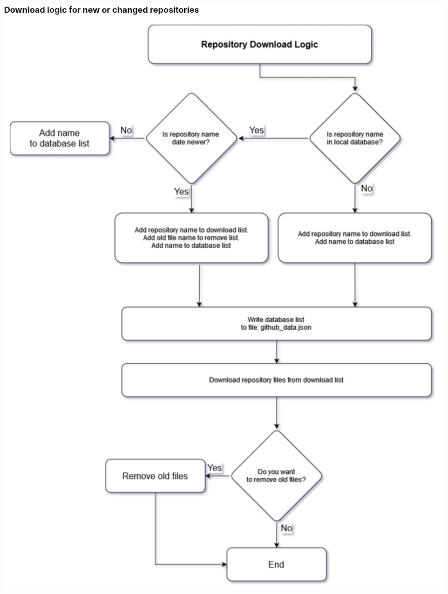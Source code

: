 ### Download logic for new or changed repositories

<img src="images/download.jpg" alt="Download logic for new or changed repositories" width="100%">
